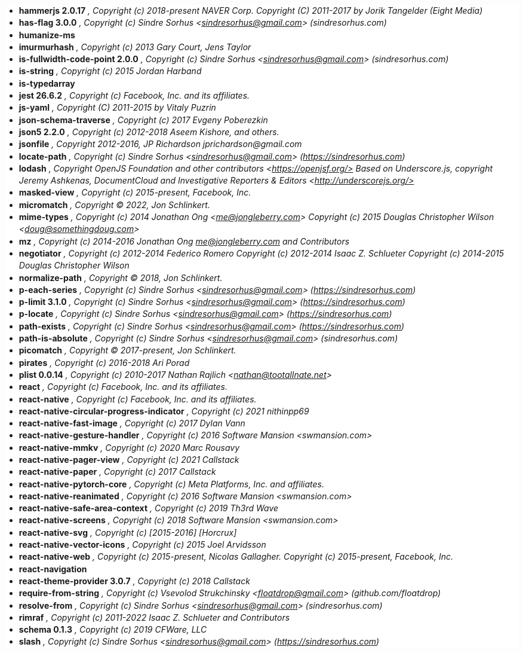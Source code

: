 - **hammerjs 2.0.17** _, Copyright (c) 2018-present NAVER Corp. Copyright (C) 2011-2017 by Jorik Tangelder (Eight Media)_
- **has-flag 3.0.0** _, Copyright (c) Sindre Sorhus &lt;sindresorhus@gmail.com> (sindresorhus.com)_
- **humanize-ms**
- **imurmurhash** _, Copyright (c) 2013 Gary Court, Jens Taylor_
- **is-fullwidth-code-point 2.0.0** _, Copyright (c) Sindre Sorhus &lt;sindresorhus@gmail.com> (sindresorhus.com)_
- **is-string** _, Copyright (c) 2015 Jordan Harband_
- **is-typedarray**
- **jest 26.6.2** _, Copyright (c) Facebook, Inc. and its affiliates._
- **js-yaml** _, Copyright (C) 2011-2015 by Vitaly Puzrin_
- **json-schema-traverse** _, Copyright (c) 2017 Evgeny Poberezkin_
- **json5 2.2.0** _, Copyright (c) 2012-2018 Aseem Kishore, and others._
- **jsonfile** _, Copyright 2012-2016, JP Richardson jprichardson@gmail.com_
- **locate-path** _, Copyright (c) Sindre Sorhus &lt;sindresorhus@gmail.com> (https://sindresorhus.com)_
- **lodash** _, Copyright OpenJS Foundation and other contributors &lt;https://openjsf.org/> Based on Underscore.js, copyright Jeremy Ashkenas, DocumentCloud and Investigative Reporters & Editors &lt;http://underscorejs.org/>_
- **masked-view** _, Copyright (c) 2015-present, Facebook, Inc._
- **micromatch** _, Copyright © 2022, Jon Schlinkert._
- **mime-types** _, Copyright (c) 2014 Jonathan Ong &lt;me@jongleberry.com> Copyright (c) 2015 Douglas Christopher Wilson &lt;doug@somethingdoug.com>_
- **mz** _, Copyright (c) 2014-2016 Jonathan Ong me@jongleberry.com and Contributors_
- **negotiator** _, Copyright (c) 2012-2014 Federico Romero Copyright (c) 2012-2014 Isaac Z. Schlueter Copyright (c) 2014-2015 Douglas Christopher Wilson_
- **normalize-path** _, Copyright © 2018, Jon Schlinkert._
- **p-each-series** _, Copyright (c) Sindre Sorhus &lt;sindresorhus@gmail.com> (https://sindresorhus.com)_
- **p-limit 3.1.0** _, Copyright (c) Sindre Sorhus &lt;sindresorhus@gmail.com> (https://sindresorhus.com)_
- **p-locate** _, Copyright (c) Sindre Sorhus &lt;sindresorhus@gmail.com> (https://sindresorhus.com)_
- **path-exists** _, Copyright (c) Sindre Sorhus &lt;sindresorhus@gmail.com> (https://sindresorhus.com)_
- **path-is-absolute** _, Copyright (c) Sindre Sorhus &lt;sindresorhus@gmail.com> (sindresorhus.com)_
- **picomatch** _, Copyright © 2017-present, Jon Schlinkert._
- **pirates** _, Copyright (c) 2016-2018 Ari Porad_
- **plist 0.0.14** _, Copyright (c) 2010-2017 Nathan Rajlich &lt;nathan@tootallnate.net>_
- **react** _, Copyright (c) Facebook, Inc. and its affiliates._
- **react-native** _, Copyright (c) Facebook, Inc. and its affiliates._
- **react-native-circular-progress-indicator** _, Copyright (c) 2021 nithinpp69_
- **react-native-fast-image** _, Copyright (c) 2017 Dylan Vann_
- **react-native-gesture-handler** _, Copyright (c) 2016 Software Mansion &lt;swmansion.com>_
- **react-native-mmkv** _, Copyright (c) 2020 Marc Rousavy_
- **react-native-pager-view** _, Copyright (c) 2021 Callstack_
- **react-native-paper** _, Copyright (c) 2017 Callstack_
- **react-native-pytorch-core** _, Copyright (c) Meta Platforms, Inc. and affiliates._
- **react-native-reanimated** _, Copyright (c) 2016 Software Mansion &lt;swmansion.com>_
- **react-native-safe-area-context** _, Copyright (c) 2019 Th3rd Wave_
- **react-native-screens** _, Copyright (c) 2018 Software Mansion &lt;swmansion.com>_
- **react-native-svg** _, Copyright (c) [2015-2016] [Horcrux]_
- **react-native-vector-icons** _, Copyright (c) 2015 Joel Arvidsson_
- **react-native-web** _, Copyright (c) 2015-present, Nicolas Gallagher. Copyright (c) 2015-present, Facebook, Inc._
- **react-navigation**
- **react-theme-provider 3.0.7** _, Copyright (c) 2018 Callstack_
- **require-from-string** _, Copyright (c) Vsevolod Strukchinsky &lt;floatdrop@gmail.com> (github.com/floatdrop)_
- **resolve-from** _, Copyright (c) Sindre Sorhus &lt;sindresorhus@gmail.com> (sindresorhus.com)_
- **rimraf** _, Copyright (c) 2011-2022 Isaac Z. Schlueter and Contributors_
- **schema 0.1.3** _, Copyright (c) 2019 CFWare, LLC_
- **slash** _, Copyright (c) Sindre Sorhus &lt;sindresorhus@gmail.com> (https://sindresorhus.com)_